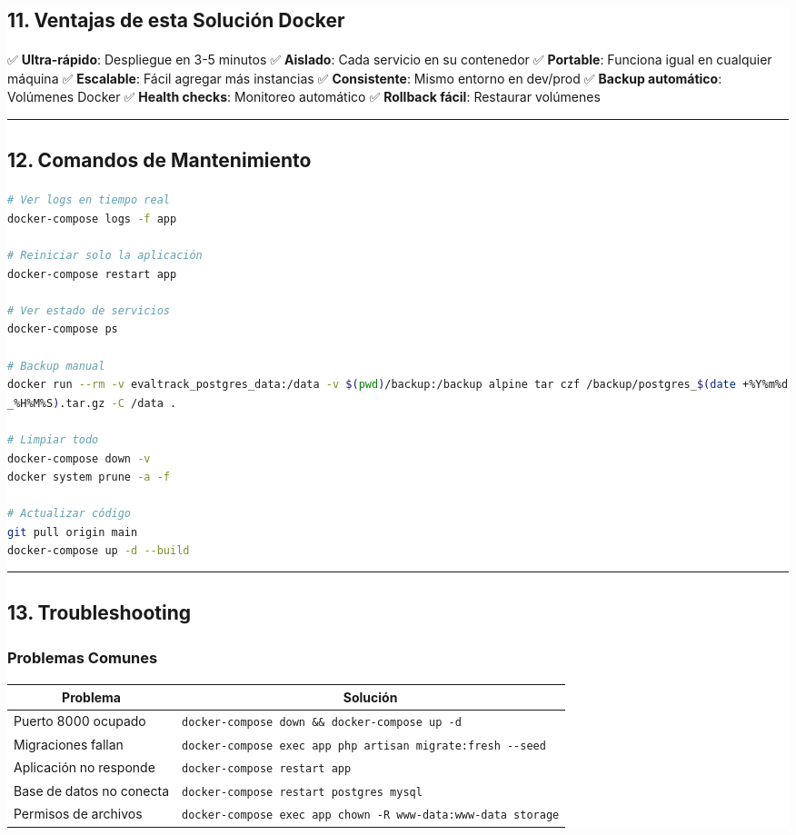 
## 11. Ventajas de esta Solución Docker

✅ **Ultra-rápido**: Despliegue en 3-5 minutos
✅ **Aislado**: Cada servicio en su contenedor
✅ **Portable**: Funciona igual en cualquier máquina
✅ **Escalable**: Fácil agregar más instancias
✅ **Consistente**: Mismo entorno en dev/prod
✅ **Backup automático**: Volúmenes Docker
✅ **Health checks**: Monitoreo automático
✅ **Rollback fácil**: Restaurar volúmenes

---

## 12. Comandos de Mantenimiento

```bash
# Ver logs en tiempo real
docker-compose logs -f app

# Reiniciar solo la aplicación
docker-compose restart app

# Ver estado de servicios
docker-compose ps

# Backup manual
docker run --rm -v evaltrack_postgres_data:/data -v $(pwd)/backup:/backup alpine tar czf /backup/postgres_$(date +%Y%m%d_%H%M%S).tar.gz -C /data .

# Limpiar todo
docker-compose down -v
docker system prune -a -f

# Actualizar código
git pull origin main
docker-compose up -d --build
```

---

## 13. Troubleshooting

### Problemas Comunes

| Problema | Solución |
|----------|----------|
| Puerto 8000 ocupado | `docker-compose down && docker-compose up -d` |
| Migraciones fallan | `docker-compose exec app php artisan migrate:fresh --seed` |
| Aplicación no responde | `docker-compose restart app` |
| Base de datos no conecta | `docker-compose restart postgres mysql` |
| Permisos de archivos | `docker-compose exec app chown -R www-data:www-data storage` |
